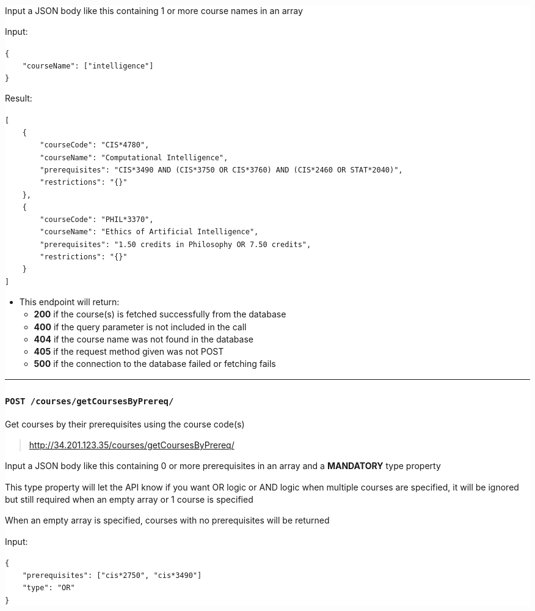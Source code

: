 Input a JSON body like this containing 1 or more course names in an array

Input:

```
{
    "courseName": ["intelligence"]
}
```

Result:

```
[
    {
        "courseCode": "CIS*4780",
        "courseName": "Computational Intelligence",
        "prerequisites": "CIS*3490 AND (CIS*3750 OR CIS*3760) AND (CIS*2460 OR STAT*2040)",
        "restrictions": "{}"
    },
    {
        "courseCode": "PHIL*3370",
        "courseName": "Ethics of Artificial Intelligence",
        "prerequisites": "1.50 credits in Philosophy OR 7.50 credits",
        "restrictions": "{}"
    }
]
```

-   This endpoint will return:
    -   **200** if the course(s) is fetched successfully from the database
    -   **400** if the query parameter is not included in the call
    -   **404** if the course name was not found in the database
    -   **405** if the request method given was not POST
    -   **500** if the connection to the database failed or fetching fails
---

### `POST /courses/getCoursesByPrereq/` 

Get courses by their prerequisites using the course code(s)

> http://34.201.123.35/courses/getCoursesByPrereq/ 

Input a JSON body like this containing 0 or more prerequisites in an array and a **MANDATORY** type property

This type property will let the API know if you want OR logic or AND logic when multiple courses are specified, it will be ignored but still required when an empty array or 1 course is specified

When an empty array is specified, courses with no prerequisites will be returned

Input:

```
{
    "prerequisites": ["cis*2750", "cis*3490"]
    "type": "OR"
}
```
